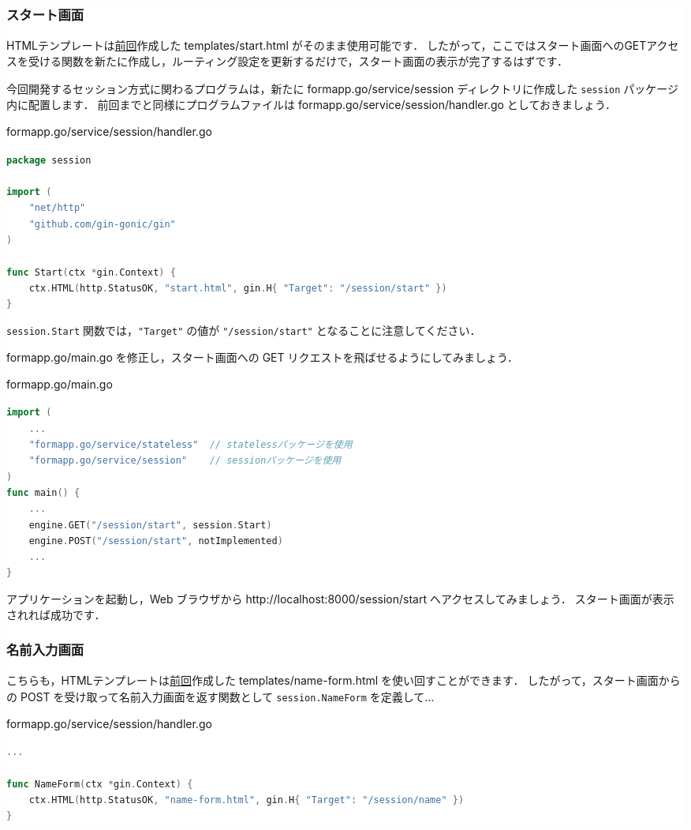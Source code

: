 ### スタート画面
HTMLテンプレートは[前回](04_state_management_v1.html#スタート画面)作成した templates/start.html がそのまま使用可能です．
したがって，ここではスタート画面へのGETアクセスを受ける関数を新たに作成し，ルーティング設定を更新するだけで，スタート画面の表示が完了するはずです．

今回開発するセッション方式に関わるプログラムは，新たに formapp.go/service/session ディレクトリに作成した `session` パッケージ内に配置します．
前回までと同様にプログラムファイルは formapp.go/service/session/handler.go としておきましょう．

<span class="filename">formapp.go/service/session/handler.go</span>
```go
package session

import (
    "net/http"
    "github.com/gin-gonic/gin"
)

func Start(ctx *gin.Context) {
    ctx.HTML(http.StatusOK, "start.html", gin.H{ "Target": "/session/start" })
}
```

`session.Start` 関数では，`"Target"` の値が `"/session/start"` となることに注意してください．

formapp.go/main.go を修正し，スタート画面への GET リクエストを飛ばせるようにしてみましょう．

<span class="filename">formapp.go/main.go</span>
```go
import (
    ...
    "formapp.go/service/stateless"  // statelessパッケージを使用
    "formapp.go/service/session"    // sessionパッケージを使用
)
func main() {
    ...
    engine.GET("/session/start", session.Start)
    engine.POST("/session/start", notImplemented)
    ...
}
```

アプリケーションを起動し，Web ブラウザから http://localhost:8000/session/start へアクセスしてみましょう．
スタート画面が表示されれば成功です．

### 名前入力画面
こちらも，HTMLテンプレートは[前回](04_state_management_v1.html#名前入力画面)作成した templates/name-form.html を使い回すことができます．
したがって，スタート画面からの POST を受け取って名前入力画面を返す関数として `session.NameForm` を定義して…

<span class="filename">formapp.go/service/session/handler.go</span>
```go
...

func NameForm(ctx *gin.Context) {
    ctx.HTML(http.StatusOK, "name-form.html", gin.H{ "Target": "/session/name" })
}
```

